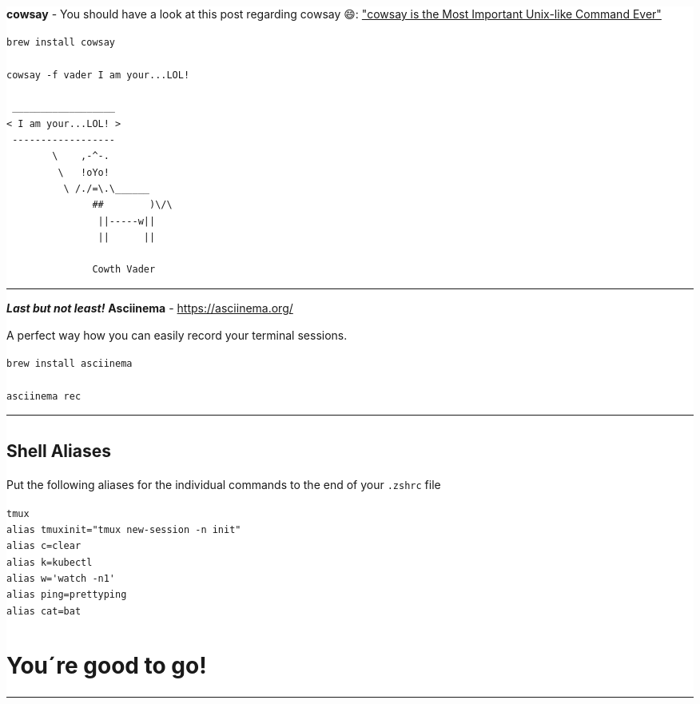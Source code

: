 **cowsay** -
You should have a look at this post regarding cowsay :smile:: <a href="https://medium.com/@jasonrigden/cowsay-is-the-most-important-unix-like-command-ever-35abdbc22b7f" target="_blank">"cowsay is the Most Important Unix-like Command Ever"</a>

```shell
brew install cowsay

cowsay -f vader I am your...LOL!

 __________________
< I am your...LOL! >
 ------------------
        \    ,-^-.
         \   !oYo!
          \ /./=\.\______
               ##        )\/\
                ||-----w||
                ||      ||

               Cowth Vader
```

---

***Last but not least!*** **Asciinema** - https://asciinema.org/

A perfect way how you can easily record your terminal sessions.

```shell
brew install asciinema

asciinema rec
```

<script id="asciicast-aVEG2MvECoVzqtYjkjHWDpw1L" src="https://asciinema.org/a/aVEG2MvECoVzqtYjkjHWDpw1L.js" async></script>

---

## Shell Aliases

Put the following aliases for the individual commands to the end of your `.zshrc` file

```shell
tmux
alias tmuxinit="tmux new-session -n init"
alias c=clear
alias k=kubectl
alias w='watch -n1'
alias ping=prettyping
alias cat=bat
```

# You´re good to go!

---
